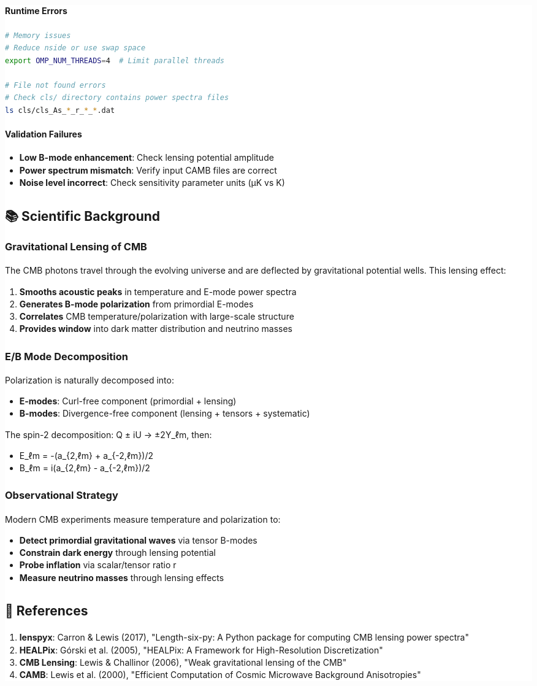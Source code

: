 #### Runtime Errors
```bash
# Memory issues
# Reduce nside or use swap space
export OMP_NUM_THREADS=4  # Limit parallel threads

# File not found errors
# Check cls/ directory contains power spectra files
ls cls/cls_As_*_r_*_*.dat
```

#### Validation Failures
- **Low B-mode enhancement**: Check lensing potential amplitude
- **Power spectrum mismatch**: Verify input CAMB files are correct
- **Noise level incorrect**: Check sensitivity parameter units (μK vs K)

## 📚 Scientific Background

### Gravitational Lensing of CMB

The CMB photons travel through the evolving universe and are deflected by gravitational potential wells. This lensing effect:

1. **Smooths acoustic peaks** in temperature and E-mode power spectra
2. **Generates B-mode polarization** from primordial E-modes  
3. **Correlates** CMB temperature/polarization with large-scale structure
4. **Provides window** into dark matter distribution and neutrino masses

### E/B Mode Decomposition

Polarization is naturally decomposed into:
- **E-modes**: Curl-free component (primordial + lensing)
- **B-modes**: Divergence-free component (lensing + tensors + systematic)

The spin-2 decomposition: Q ± iU → ±2Y_ℓm, then:
- E_ℓm = -(a_{2,ℓm} + a_{-2,ℓm})/2  
- B_ℓm = i(a_{2,ℓm} - a_{-2,ℓm})/2

### Observational Strategy

Modern CMB experiments measure temperature and polarization to:
- **Detect primordial gravitational waves** via tensor B-modes
- **Constrain dark energy** through lensing potential
- **Probe inflation** via scalar/tensor ratio r
- **Measure neutrino masses** through lensing effects

## 📖 References

1. **lenspyx**: Carron & Lewis (2017), "Length-six-py: A Python package for computing CMB lensing power spectra"
2. **HEALPix**: Górski et al. (2005), "HEALPix: A Framework for High-Resolution Discretization"  
3. **CMB Lensing**: Lewis & Challinor (2006), "Weak gravitational lensing of the CMB"
4. **CAMB**: Lewis et al. (2000), "Efficient Computation of Cosmic Microwave Background Anisotropies"


